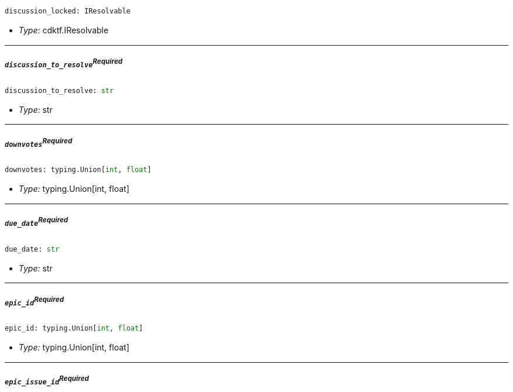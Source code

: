```python
discussion_locked: IResolvable
```

- *Type:* cdktf.IResolvable

---

##### `discussion_to_resolve`<sup>Required</sup> <a name="discussion_to_resolve" id="@cdktf/provider-gitlab.dataGitlabProjectIssue.DataGitlabProjectIssue.property.discussionToResolve"></a>

```python
discussion_to_resolve: str
```

- *Type:* str

---

##### `downvotes`<sup>Required</sup> <a name="downvotes" id="@cdktf/provider-gitlab.dataGitlabProjectIssue.DataGitlabProjectIssue.property.downvotes"></a>

```python
downvotes: typing.Union[int, float]
```

- *Type:* typing.Union[int, float]

---

##### `due_date`<sup>Required</sup> <a name="due_date" id="@cdktf/provider-gitlab.dataGitlabProjectIssue.DataGitlabProjectIssue.property.dueDate"></a>

```python
due_date: str
```

- *Type:* str

---

##### `epic_id`<sup>Required</sup> <a name="epic_id" id="@cdktf/provider-gitlab.dataGitlabProjectIssue.DataGitlabProjectIssue.property.epicId"></a>

```python
epic_id: typing.Union[int, float]
```

- *Type:* typing.Union[int, float]

---

##### `epic_issue_id`<sup>Required</sup> <a name="epic_issue_id" id="@cdktf/provider-gitlab.dataGitlabProjectIssue.DataGitlabProjectIssue.property.epicIssueId"></a>
